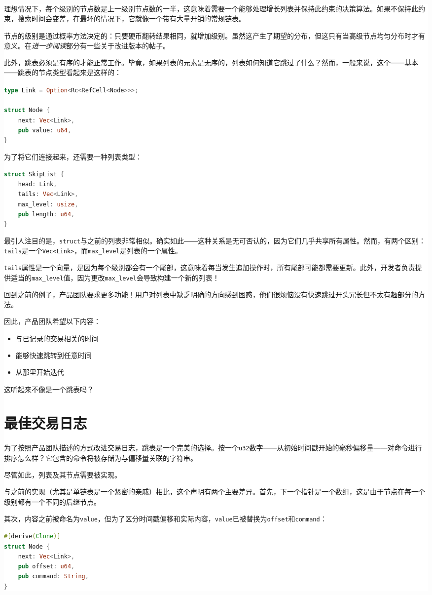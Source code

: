 理想情况下，每个级别的节点数是上一级别节点数的一半，这意味着需要一个能够处理增长列表并保持此约束的决策算法。如果不保持此约束，搜索时间会变差，在最坏的情况下，它就像一个带有大量开销的常规链表。

节点的级别是通过概率方法决定的：只要硬币翻转结果相同，就增加级别。虽然这产生了期望的分布，但这只有当高级节点均匀分布时才有意义。在*进一步阅读*部分有一些关于改进版本的帖子。

此外，跳表必须是有序的才能正常工作。毕竟，如果列表的元素是无序的，列表如何知道它跳过了什么？然而，一般来说，这个——基本——跳表的节点类型看起来是这样的：

```rs
type Link = Option<Rc<RefCell<Node>>>;

struct Node {
    next: Vec<Link>,
    pub value: u64,
}
```

为了将它们连接起来，还需要一种列表类型：

```rs
struct SkipList {
    head: Link,
    tails: Vec<Link>,
    max_level: usize,
    pub length: u64,
}
```

最引人注目的是，`struct`与之前的列表非常相似。确实如此——这种关系是无可否认的，因为它们几乎共享所有属性。然而，有两个区别：`tails`是一个`Vec<Link>`，而`max_level`是列表的一个属性。

`tails`属性是一个向量，是因为每个级别都会有一个尾部，这意味着每当发生追加操作时，所有尾部可能都需要更新。此外，开发者负责提供适当的`max_level`值，因为更改`max_level`会导致构建一个新的列表！

回到之前的例子，产品团队要求更多功能！用户对列表中缺乏明确的方向感到困惑，他们很烦恼没有快速跳过开头冗长但不太有趣部分的方法。

因此，产品团队希望以下内容：

+   与已记录的交易相关的时间

+   能够快速跳转到任意时间

+   从那里开始迭代

这听起来不像是一个跳表吗？

# 最佳交易日志

为了按照产品团队描述的方式改进交易日志，跳表是一个完美的选择。按一个`u32`数字——从初始时间戳开始的毫秒偏移量——对命令进行排序怎么样？它包含的命令将被存储为与偏移量关联的字符串。

尽管如此，列表及其节点需要被实现。

与之前的实现（尤其是单链表是一个紧密的亲戚）相比，这个声明有两个主要差异。首先，下一个指针是一个数组，这是由于节点在每一个级别都有一个不同的后继节点。

其次，内容之前被命名为`value`，但为了区分时间戳偏移和实际内容，`value`已被替换为`offset`和`command`：

```rs
#[derive(Clone)]
struct Node {
    next: Vec<Link>,
    pub offset: u64,
    pub command: String,
}
```
